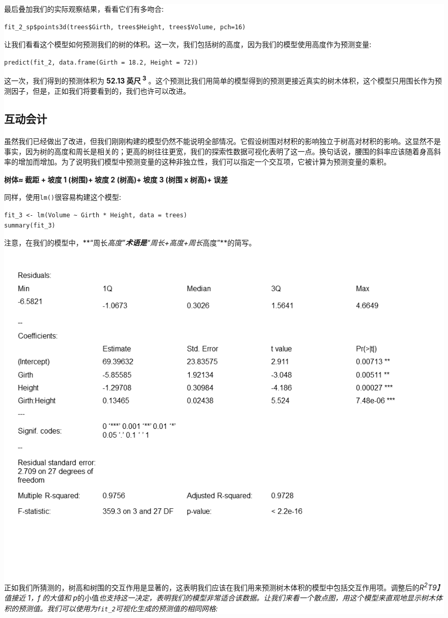 最后叠加我们的实际观察结果，看看它们有多吻合:

```
fit_2_sp$points3d(trees$Girth, trees$Height, trees$Volume, pch=16)
```

让我们看看这个模型如何预测我们的树的体积。这一次，我们包括树的高度，因为我们的模型使用高度作为预测变量:

```
predict(fit_2, data.frame(Girth = 18.2, Height = 72))
```

这一次，我们得到的预测体积为 **52.13 英尺 <sup>3</sup>** 。这个预测比我们用简单的模型得到的预测更接近真实的树木体积，这个模型只用围长作为预测因子，但是，正如我们将要看到的，我们也许可以改进。

## 互动会计

虽然我们已经做出了改进，但我们刚刚构建的模型仍然不能说明全部情况。它假设树围对材积的影响独立于树高对材积的影响。这显然不是事实，因为树的高度和周长是相关的；更高的树往往更宽，我们的探索性数据可视化表明了这一点。换句话说，腰围的斜率应该随着身高斜率的增加而增加。为了说明我们模型中预测变量的这种非独立性，我们可以指定一个交互项，它被计算为预测变量的乘积。

**树体≈ 截距 + 坡度 1 (树围)+ 坡度 2 (树高)+ 坡度 3 (树围 x 树高)+ 误差**

同样，使用`lm()`很容易构建这个模型:

```
fit_3 <- lm(Volume ~ Girth * Height, data = trees)
summary(fit_3)
```

注意，在我们的模型中，**“周长*高度”**术语是**“周长+高度+周长*高度”**的简写。![lm_output3](img/05ab4afbab0c6197f2a00a8d0b1155c2.png)正如我们所猜测的，树高和树围的交互作用是显著的，这表明我们应该在我们用来预测树木体积的模型中包括交互作用项。调整后的*R<sup>2</sup>T9】值接近 1，f *的大值*和 p*的小值*也支持这一决定，表明我们的模型非常适合该数据。让我们来看一个散点图，用这个模型来直观地显示树木体积的预测值。我们可以使用为`fit_2`可视化生成的预测值的相同网格:*
